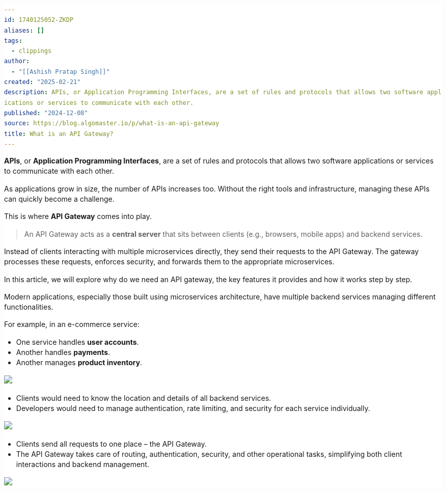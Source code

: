 ```yaml
---
id: 1740125052-ZKDP
aliases: []
tags:
  - clippings
author:
  - "[[Ashish Pratap Singh]]"
created: "2025-02-21"
description: APIs, or Application Programming Interfaces, are a set of rules and protocols that allows two software applications or services to communicate with each other.
published: "2024-12-08"
source: https://blog.algomaster.io/p/what-is-an-api-gateway
title: What is an API Gateway?
---
```

**APIs**, or **Application Programming Interfaces**, are a set of rules and protocols that allows two software applications or services to communicate with each other.

As applications grow in size, the number of APIs increases too. Without the right tools and infrastructure, managing these APIs can quickly become a challenge.

This is where **API Gateway** comes into play.

> An API Gateway acts as a **central server** that sits between clients (e.g., browsers, mobile apps) and backend services.

Instead of clients interacting with multiple microservices directly, they send their requests to the API Gateway. The gateway processes these requests, enforces security, and forwards them to the appropriate microservices.

In this article, we will explore why do we need an API gateway, the key features it provides and how it works step by step.

Modern applications, especially those built using microservices architecture, have multiple backend services managing different functionalities.

For example, in an e-commerce service:

- One service handles **user accounts**.
- Another handles **payments**.
- Another manages **product inventory**.

![](https://substackcdn.com/image/fetch/w_1456,c_limit,f_auto,q_auto:good,fl_progressive:steep/https%3A%2F%2Fsubstack-post-media.s3.amazonaws.com%2Fpublic%2Fimages%2Fc6da835a-257c-4247-a4b9-d7297c289fce_1044x718.png)

- Clients would need to know the location and details of all backend services.
- Developers would need to manage authentication, rate limiting, and security for each service individually.

![](https://substackcdn.com/image/fetch/w_1456,c_limit,f_auto,q_auto:good,fl_progressive:steep/https%3A%2F%2Fsubstack-post-media.s3.amazonaws.com%2Fpublic%2Fimages%2F6e41325f-2b6b-4f2a-8ca6-d622413ad64c_1692x720.png)

- Clients send all requests to one place – the API Gateway.
- The API Gateway takes care of routing, authentication, security, and other operational tasks, simplifying both client interactions and backend management.

![](https://substackcdn.com/image/fetch/w_1456,c_limit,f_auto,q_auto:good,fl_progressive:steep/https%3A%2F%2Fsubstack-post-media.s3.amazonaws.com%2Fpublic%2Fimages%2Fcb0c8192-4b1b-4834-b068-20d8cfb65050_1856x1412.png)
